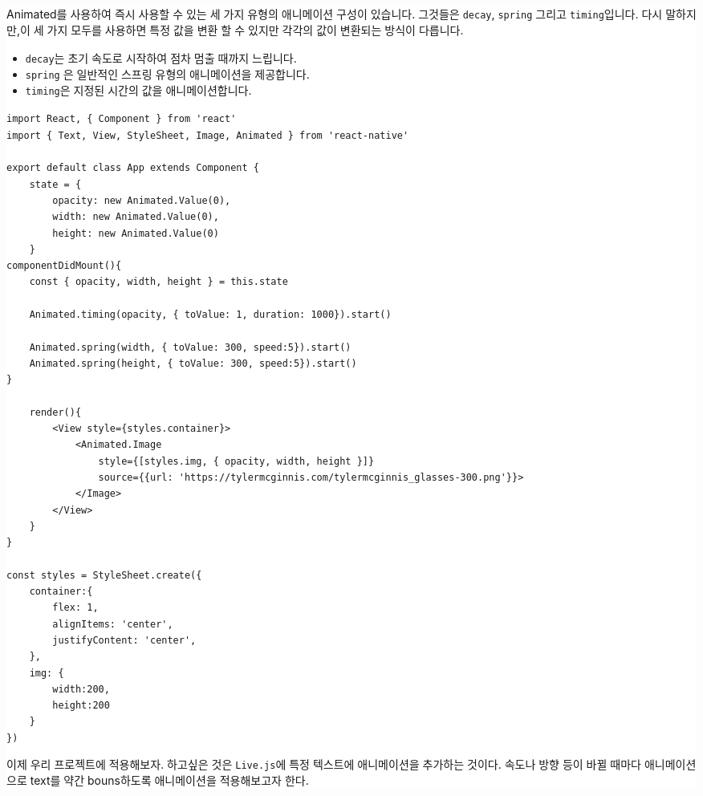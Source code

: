 Animated를 사용하여 즉시 사용할 수 있는 세 가지 유형의 애니메이션 구성이 있습니다. 그것들은  `decay`, `spring` 그리고 `timing`입니다. 다시 말하지만,이 세 가지 모두를 사용하면 특정 값을 변환 할 수 있지만 각각의 값이 변환되는 방식이 다릅니다.

-  `decay`는 초기 속도로 시작하여 점차 멈출 때까지 느립니다.
-  `spring` 은 일반적인 스프링 유형의 애니메이션을 제공합니다.
-  `timing`은 지정된 시간의 값을 애니메이션합니다.

```react
import React, { Component } from 'react'
import { Text, View, StyleSheet, Image, Animated } from 'react-native'

export default class App extends Component {
    state = {
        opacity: new Animated.Value(0),
        width: new Animated.Value(0),
        height: new Animated.Value(0)
    }
componentDidMount(){
    const { opacity, width, height } = this.state
    
    Animated.timing(opacity, { toValue: 1, duration: 1000}).start()    
    
    Animated.spring(width, { toValue: 300, speed:5}).start()
    Animated.spring(height, { toValue: 300, speed:5}).start()
}
    
    render(){
        <View style={styles.container}>
            <Animated.Image 
                style={[styles.img, { opacity, width, height }]}
                source={{url: 'https://tylermcginnis.com/tylermcginnis_glasses-300.png'}}>
            </Image>
        </View>
    }
}

const styles = StyleSheet.create({
    container:{
        flex: 1,
        alignItems: 'center',
        justifyContent: 'center',
    },
    img: {
        width:200,
        height:200
    }
})
```



이제 우리 프로젝트에 적용해보자. 하고싶은 것은 `Live.js`에 특정 텍스트에 애니메이션을 추가하는 것이다. 속도나 방향 등이 바뀔 때마다 애니메이션으로 text를 약간 bouns하도록 애니메이션을 적용해보고자 한다.
